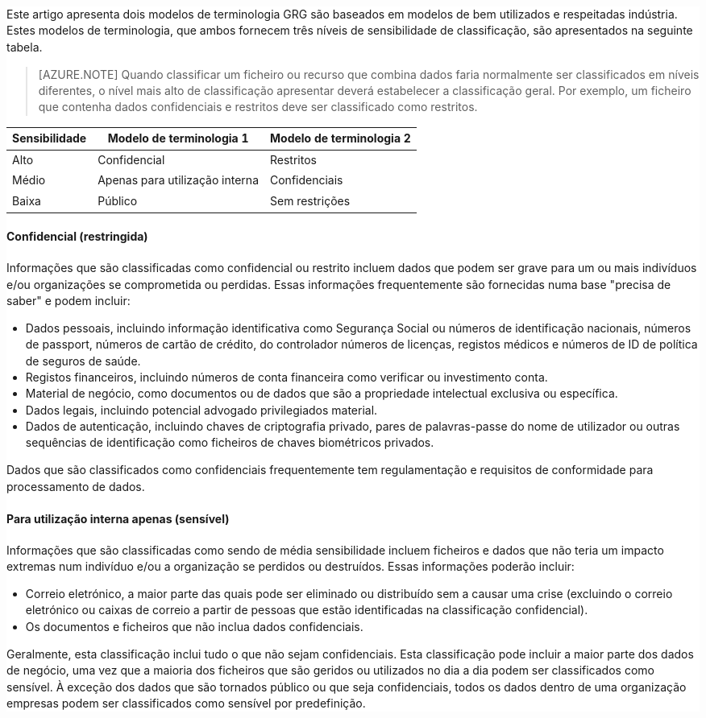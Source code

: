 Este artigo apresenta dois modelos de terminologia GRG são baseados em modelos de bem utilizados e respeitadas indústria. Estes modelos de terminologia, que ambos fornecem três níveis de sensibilidade de classificação, são apresentados na seguinte tabela.  

> [AZURE.NOTE] Quando classificar um ficheiro ou recurso que combina dados faria normalmente ser classificados em níveis diferentes, o nível mais alto de classificação apresentar deverá estabelecer a classificação geral. Por exemplo, um ficheiro que contenha dados confidenciais e restritos deve ser classificado como restritos.  

| **Sensibilidade**   | **Modelo de terminologia 1**   | **Modelo de terminologia 2** |
|--------------------|---------------------------|-------------------------|
| Alto               | Confidencial              | Restritos              |
| Médio             | Apenas para utilização interna     | Confidenciais               |
| Baixa                | Público                    | Sem restrições            |

#### <a name="confidential-restricted"></a>Confidencial (restringida) 

Informações que são classificadas como confidencial ou restrito incluem dados que podem ser grave para um ou mais indivíduos e/ou organizações se comprometida ou perdidas. Essas informações frequentemente são fornecidas numa base "precisa de saber" e podem incluir: 

- Dados pessoais, incluindo informação identificativa como Segurança Social ou números de identificação nacionais, números de passport, números de cartão de crédito, do controlador números de licenças, registos médicos e números de ID de política de seguros de saúde.  
- Registos financeiros, incluindo números de conta financeira como verificar ou investimento conta. 
- Material de negócio, como documentos ou de dados que são a propriedade intelectual exclusiva ou específica.  
- Dados legais, incluindo potencial advogado privilegiados material. 
- Dados de autenticação, incluindo chaves de criptografia privado, pares de palavras-passe do nome de utilizador ou outras sequências de identificação como ficheiros de chaves biométricos privados. 

Dados que são classificados como confidenciais frequentemente tem regulamentação e requisitos de conformidade para processamento de dados. 

#### <a name="for-internal-use-only-sensitive"></a>Para utilização interna apenas (sensível)
 
Informações que são classificadas como sendo de média sensibilidade incluem ficheiros e dados que não teria um impacto extremas num indivíduo e/ou a organização se perdidos ou destruídos. Essas informações poderão incluir: 

- Correio eletrónico, a maior parte das quais pode ser eliminado ou distribuído sem a causar uma crise (excluindo o correio eletrónico ou caixas de correio a partir de pessoas que estão identificadas na classificação confidencial).  
- Os documentos e ficheiros que não inclua dados confidenciais.
 
Geralmente, esta classificação inclui tudo o que não sejam confidenciais. Esta classificação pode incluir a maior parte dos dados de negócio, uma vez que a maioria dos ficheiros que são geridos ou utilizados no dia a dia podem ser classificados como sensível. À exceção dos dados que são tornados público ou que seja confidenciais, todos os dados dentro de uma organização empresas podem ser classificados como sensível por predefinição. 
